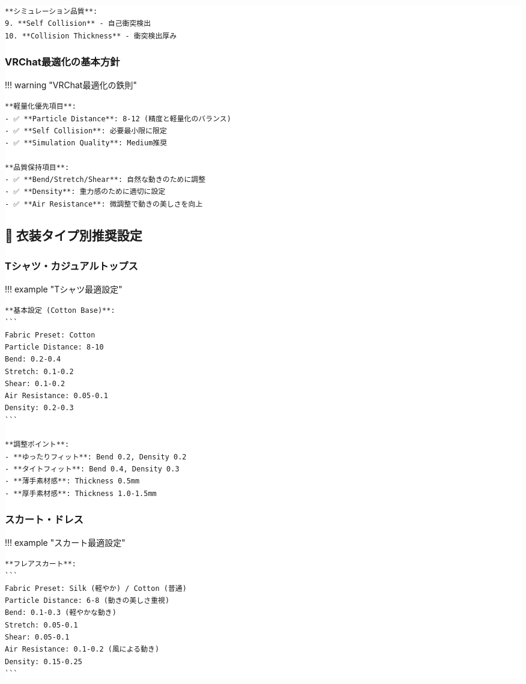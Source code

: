     **シミュレーション品質**:
    9. **Self Collision** - 自己衝突検出
    10. **Collision Thickness** - 衝突検出厚み

### VRChat最適化の基本方針

!!! warning "VRChat最適化の鉄則"

    **軽量化優先項目**:
    - ✅ **Particle Distance**: 8-12 (精度と軽量化のバランス)
    - ✅ **Self Collision**: 必要最小限に限定
    - ✅ **Simulation Quality**: Medium推奨

    **品質保持項目**:
    - ✅ **Bend/Stretch/Shear**: 自然な動きのために調整
    - ✅ **Density**: 重力感のために適切に設定
    - ✅ **Air Resistance**: 微調整で動きの美しさを向上

## 🧵 衣装タイプ別推奨設定

### Tシャツ・カジュアルトップス

!!! example "Tシャツ最適設定"

    **基本設定 (Cotton Base)**:
    ```
    Fabric Preset: Cotton
    Particle Distance: 8-10
    Bend: 0.2-0.4
    Stretch: 0.1-0.2  
    Shear: 0.1-0.2
    Air Resistance: 0.05-0.1
    Density: 0.2-0.3
    ```

    **調整ポイント**:
    - **ゆったりフィット**: Bend 0.2, Density 0.2
    - **タイトフィット**: Bend 0.4, Density 0.3
    - **薄手素材感**: Thickness 0.5mm
    - **厚手素材感**: Thickness 1.0-1.5mm

### スカート・ドレス

!!! example "スカート最適設定"

    **フレアスカート**:
    ```
    Fabric Preset: Silk (軽やか) / Cotton (普通)
    Particle Distance: 6-8 (動きの美しさ重視)
    Bend: 0.1-0.3 (軽やかな動き)
    Stretch: 0.05-0.1
    Shear: 0.05-0.1  
    Air Resistance: 0.1-0.2 (風による動き)
    Density: 0.15-0.25
    ```
